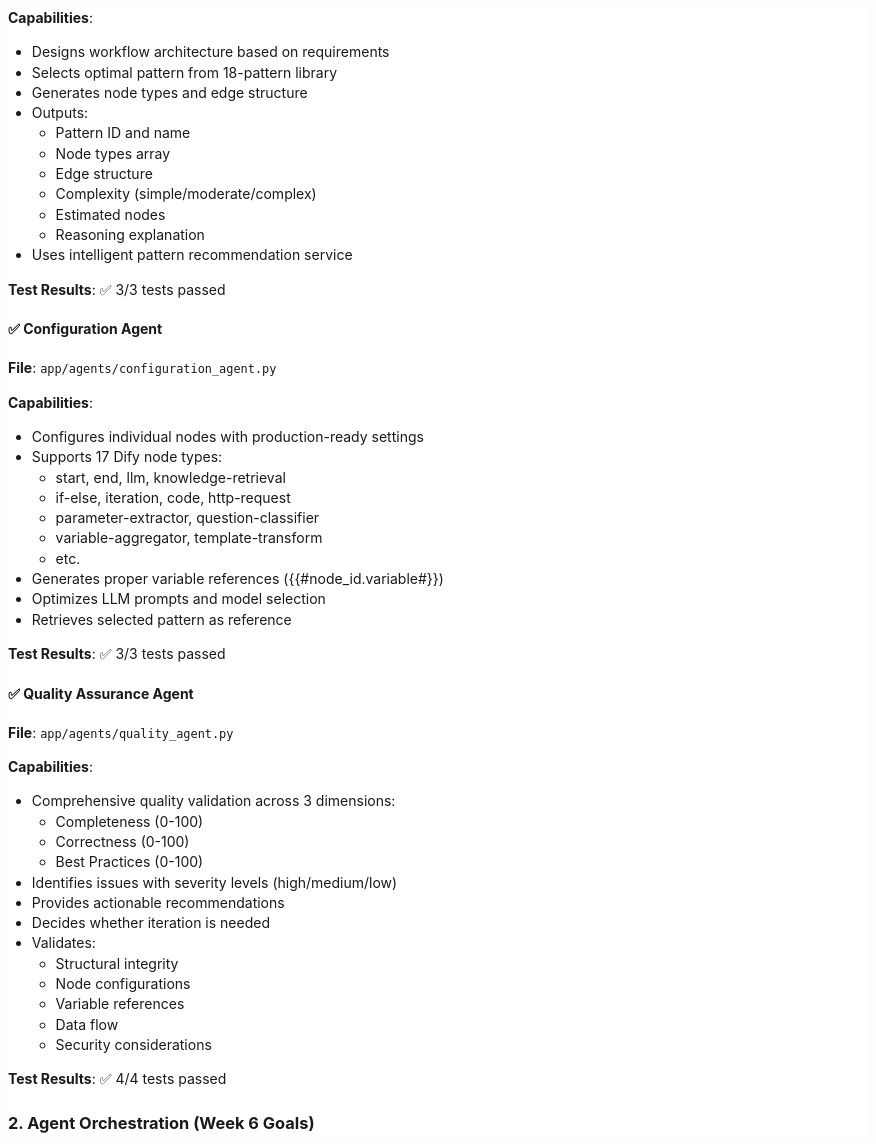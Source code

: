 **Capabilities**:
- Designs workflow architecture based on requirements
- Selects optimal pattern from 18-pattern library
- Generates node types and edge structure
- Outputs:
  - Pattern ID and name
  - Node types array
  - Edge structure
  - Complexity (simple/moderate/complex)
  - Estimated nodes
  - Reasoning explanation
- Uses intelligent pattern recommendation service

**Test Results**: ✅ 3/3 tests passed

#### ✅ Configuration Agent
**File**: `app/agents/configuration_agent.py`

**Capabilities**:
- Configures individual nodes with production-ready settings
- Supports 17 Dify node types:
  - start, end, llm, knowledge-retrieval
  - if-else, iteration, code, http-request
  - parameter-extractor, question-classifier
  - variable-aggregator, template-transform
  - etc.
- Generates proper variable references ({{#node_id.variable#}})
- Optimizes LLM prompts and model selection
- Retrieves selected pattern as reference

**Test Results**: ✅ 3/3 tests passed

#### ✅ Quality Assurance Agent
**File**: `app/agents/quality_agent.py`

**Capabilities**:
- Comprehensive quality validation across 3 dimensions:
  - Completeness (0-100)
  - Correctness (0-100)
  - Best Practices (0-100)
- Identifies issues with severity levels (high/medium/low)
- Provides actionable recommendations
- Decides whether iteration is needed
- Validates:
  - Structural integrity
  - Node configurations
  - Variable references
  - Data flow
  - Security considerations

**Test Results**: ✅ 4/4 tests passed

### 2. Agent Orchestration (Week 6 Goals)
